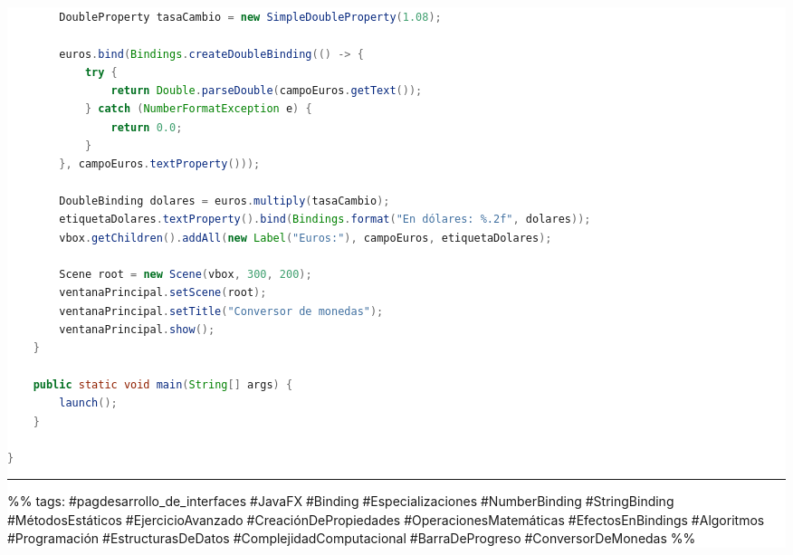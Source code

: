 ```java
        DoubleProperty tasaCambio = new SimpleDoubleProperty(1.08);

        euros.bind(Bindings.createDoubleBinding(() -> {
            try {
                return Double.parseDouble(campoEuros.getText());
            } catch (NumberFormatException e) {
                return 0.0;
            }
        }, campoEuros.textProperty()));

        DoubleBinding dolares = euros.multiply(tasaCambio);
        etiquetaDolares.textProperty().bind(Bindings.format("En dólares: %.2f", dolares));
        vbox.getChildren().addAll(new Label("Euros:"), campoEuros, etiquetaDolares);

        Scene root = new Scene(vbox, 300, 200);
        ventanaPrincipal.setScene(root);
        ventanaPrincipal.setTitle("Conversor de monedas");
        ventanaPrincipal.show();
    }

    public static void main(String[] args) {
        launch();
    }

}
```


___
%%
tags: #pagdesarrollo_de_interfaces #JavaFX #Binding #Especializaciones #NumberBinding #StringBinding #MétodosEstáticos #EjercicioAvanzado #CreaciónDePropiedades #OperacionesMatemáticas #EfectosEnBindings #Algoritmos #Programación #EstructurasDeDatos #ComplejidadComputacional #BarraDeProgreso #ConversorDeMonedas
%%
